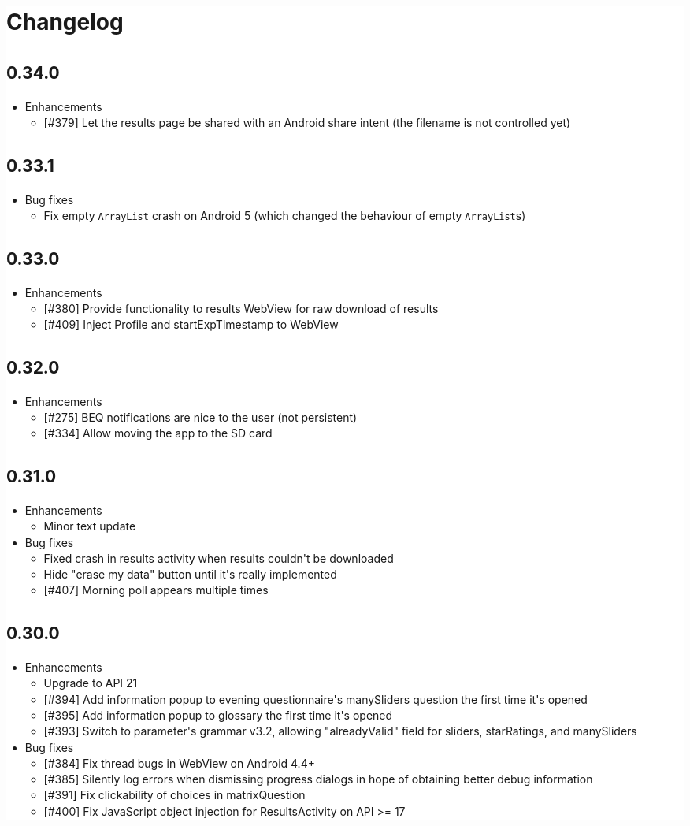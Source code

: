 Changelog
=========

0.34.0
------

* Enhancements
  * [#379] Let the results page be shared with an Android share intent (the filename is not controlled yet)

0.33.1
------

* Bug fixes
  * Fix empty `ArrayList` crash on Android 5 (which changed the behaviour of empty `ArrayList`s)

0.33.0
------

* Enhancements
  * [#380] Provide functionality to results WebView for raw download of results
  * [#409] Inject Profile and startExpTimestamp to WebView

0.32.0
------

* Enhancements
  * [#275] BEQ notifications are nice to the user (not persistent)
  * [#334] Allow moving the app to the SD card

0.31.0
------

* Enhancements
  * Minor text update
* Bug fixes
  * Fixed crash in results activity when results couldn't be downloaded
  * Hide "erase my data" button until it's really implemented
  * [#407] Morning poll appears multiple times

0.30.0
------

* Enhancements
  * Upgrade to API 21
  * [#394] Add information popup to evening questionnaire's manySliders question the first time it's opened
  * [#395] Add information popup to glossary the first time it's opened
  * [#393] Switch to parameter's grammar v3.2, allowing "alreadyValid" field for sliders, starRatings, and manySliders
* Bug fixes
  * [#384] Fix thread bugs in WebView on Android 4.4+
  * [#385] Silently log errors when dismissing progress dialogs in hope of obtaining better debug information
  * [#391] Fix clickability of choices in matrixQuestion
  * [#400] Fix JavaScript object injection for ResultsActivity on API >= 17
